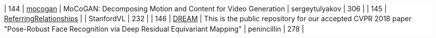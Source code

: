| 144 | [mocogan](https://github.com/sergeytulyakov/mocogan)                                                                        | MoCoGAN: Decomposing Motion and Content for Video Generation                                                                                                                                                                              | sergeytulyakov     | 306   |
| 145 | [ReferringRelationships](https://github.com/StanfordVL/ReferringRelationships)                                              |                                                                                                                                                                                                                                           | StanfordVL         | 232   |
| 146 | [DREAM](https://github.com/penincillin/DREAM)                                                                               | This is the public repository for our accepted CVPR 2018 paper "Pose-Robust Face Recognition via Deep Residual Equivariant Mapping"                                                                                                       | penincillin        | 278   |
